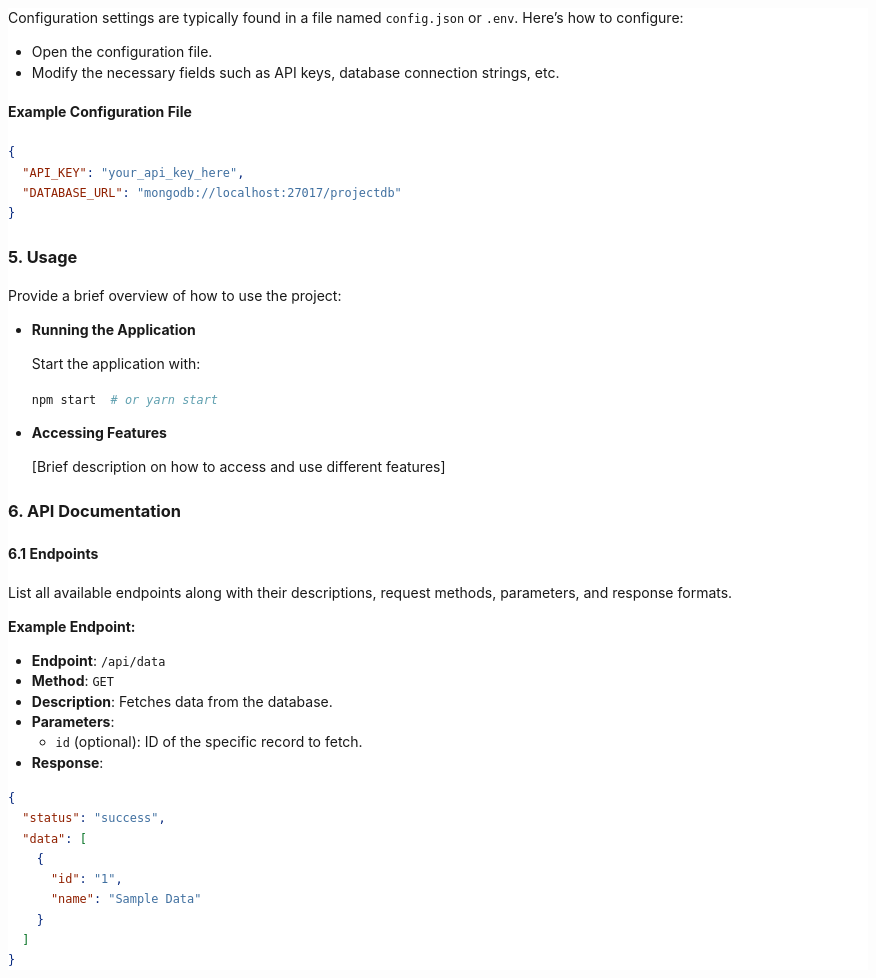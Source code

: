 Configuration settings are typically found in a file named `config.json` or `.env`. Here’s how to configure:

- Open the configuration file.
- Modify the necessary fields such as API keys, database connection strings, etc.

#### Example Configuration File

```json
{
  "API_KEY": "your_api_key_here",
  "DATABASE_URL": "mongodb://localhost:27017/projectdb"
}
```

### 5. Usage

Provide a brief overview of how to use the project:

- **Running the Application**

  Start the application with:
  
  ```bash
  npm start  # or yarn start
  ```

- **Accessing Features**

  [Brief description on how to access and use different features]

### 6. API Documentation

#### 6.1 Endpoints

List all available endpoints along with their descriptions, request methods, parameters, and response formats.

**Example Endpoint:**

- **Endpoint**: `/api/data`
- **Method**: `GET`
- **Description**: Fetches data from the database.
- **Parameters**:
  - `id` (optional): ID of the specific record to fetch.
- **Response**:

```json
{
  "status": "success",
  "data": [
    {
      "id": "1",
      "name": "Sample Data"
    }
  ]
}
```
